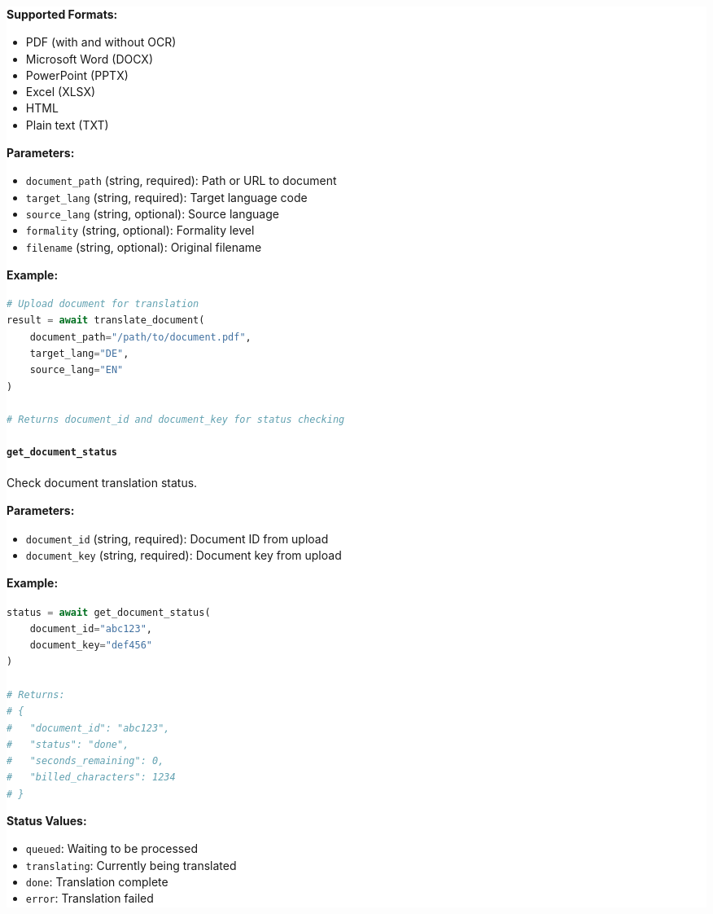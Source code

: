 **Supported Formats:**
- PDF (with and without OCR)
- Microsoft Word (DOCX)
- PowerPoint (PPTX)
- Excel (XLSX)
- HTML
- Plain text (TXT)

**Parameters:**
- `document_path` (string, required): Path or URL to document
- `target_lang` (string, required): Target language code
- `source_lang` (string, optional): Source language
- `formality` (string, optional): Formality level
- `filename` (string, optional): Original filename

**Example:**
```python
# Upload document for translation
result = await translate_document(
    document_path="/path/to/document.pdf",
    target_lang="DE",
    source_lang="EN"
)

# Returns document_id and document_key for status checking
```

#### `get_document_status`
Check document translation status.

**Parameters:**
- `document_id` (string, required): Document ID from upload
- `document_key` (string, required): Document key from upload

**Example:**
```python
status = await get_document_status(
    document_id="abc123",
    document_key="def456"
)

# Returns:
# {
#   "document_id": "abc123",
#   "status": "done",
#   "seconds_remaining": 0,
#   "billed_characters": 1234
# }
```

**Status Values:**
- `queued`: Waiting to be processed
- `translating`: Currently being translated
- `done`: Translation complete
- `error`: Translation failed
